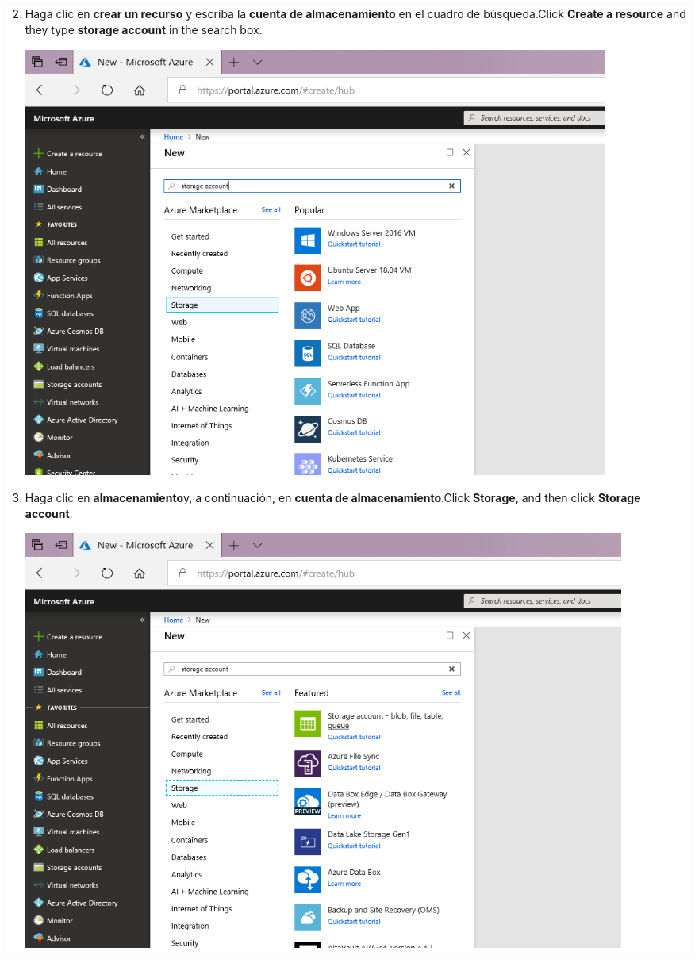 2. <span data-ttu-id="0b73c-131">Haga clic en **crear un recurso** y escriba la **cuenta de almacenamiento** en el cuadro de búsqueda.</span><span class="sxs-lookup"><span data-stu-id="0b73c-131">Click **Create a resource** and they type **storage account** in the search box.</span></span>

    ![](media/FBCimage12.png)

3. <span data-ttu-id="0b73c-132">Haga clic en **almacenamiento**y, a continuación, en **cuenta de almacenamiento**.</span><span class="sxs-lookup"><span data-stu-id="0b73c-132">Click **Storage**, and then click **Storage account**.</span></span>

    ![](media/FBCimage13.png)